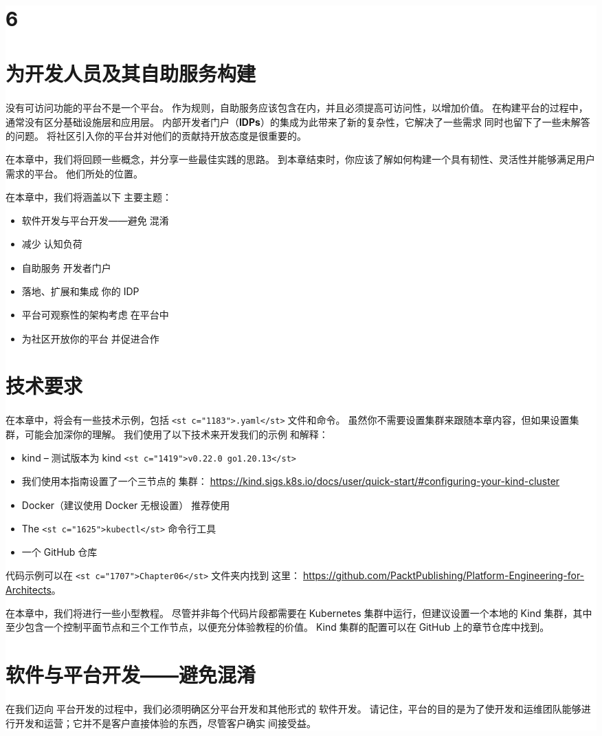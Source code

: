 # <st c="0">6</st>

# <st c="2">为开发人员及其自助服务构建</st>

<st c="45">没有可访问功能的平台不是一个平台。</st> <st c="104">作为规则，自助服务应该包含在内，并且必须提高可访问性，以增加价值。</st> <st c="192">在构建平台的过程中，通常没有区分基础设施层和应用层。</st> <st c="307">内部开发者门户（</st>**<st c="326">IDPs</st>**<st c="352">）的集成为此带来了新的复杂性，它解决了一些需求</st> <st c="413">同时也留下了一些未解答的问题。</st> <st c="447">将社区引入你的平台并对他们的贡献持开放态度是很重要的。</st>

<st c="540">在本章中，我们将回顾一些概念，并分享一些最佳实践的思路。</st> <st c="628">到本章结束时，你应该了解如何构建一个具有韧性、灵活性并能够满足用户需求的平台。</st> <st c="776">他们所处的位置。</st>

<st c="785">在本章中，我们将涵盖以下</st> <st c="829">主要主题：</st>

+   <st c="841">软件开发与平台开发——避免</st> <st c="890">混淆</st>

+   <st c="895">减少</st> <st c="905">认知负荷</st>

+   <st c="919">自助服务</st> <st c="933">开发者门户</st>

+   <st c="950">落地、扩展和集成</st> <st c="979">你的 IDP</st>

+   <st c="987">平台可观察性的架构考虑</st> <st c="1038">在平台中</st>

+   <st c="1048">为社区开放你的平台</st> <st c="1082">并促进合作</st>

# <st c="1099">技术要求</st>

<st c="1122">在本章中，将会有一些技术示例，包括</st> `<st c="1183">.yaml</st>` <st c="1188">文件和命令。</st> <st c="1209">虽然你不需要设置集群来跟随本章内容，但如果设置集群，可能会加深你的理解。</st> <st c="1308">我们使用了以下技术来开发我们的示例</st> <st c="1366">和解释：</st>

+   <st c="1383">kind – 测试版本为 kind</st> `<st c="1419">v0.22.0 go1.20.13</st>`

+   <st c="1436">我们使用本指南设置了一个三节点的</st> <st c="1486">集群：</st> [<st c="1495">https://kind.sigs.k8s.io/docs/user/quick-start/#configuring-your-kind-cluster</st>](https://kind.sigs.k8s.io/docs/user/quick-start/#configuring-your-kind-cluster)

+   <st c="1572">Docker（建议使用 Docker 无根设置）</st> <st c="1605">推荐使用</st>

+   <st c="1620">The</st> `<st c="1625">kubectl</st>` <st c="1632">命令行工具</st>

+   <st c="1650">一个</st> <st c="1653">GitHub 仓库</st>

<st c="1664">代码示例可以在</st> `<st c="1707">Chapter06</st>` <st c="1716">文件夹内找到</st> <st c="1724">这里：</st> [<st c="1730">https://github.com/PacktPublishing/Platform-Engineering-for-Architects</st>](https://github.com/PacktPublishing/Platform-Engineering-for-Architects)<st c="1800">。</st>

<st c="1801">在本章中，我们将进行一些小型教程。</st> <st c="1871">尽管并非每个代码片段都需要在 Kubernetes 集群中运行，但建议设置一个本地的 Kind 集群，其中至少包含一个控制平面节点和三个工作节点，以便充分体验教程的价值。</st> <st c="2095">Kind 集群的配置可以在 GitHub 上的章节仓库中找到。</st>

# <st c="2182">软件与平台开发——避免混淆</st>

<st c="2236">在我们迈向</st> <st c="2259">平台开发的过程中，我们必须明确区分平台开发和其他形式的</st> <st c="2336">软件开发。</st> <st c="2359">请记住，平台的目的是为了使开发和运维团队能够进行开发和运营；它并不是客户直接体验的东西，尽管客户确实</st> <st c="2521">间接受益。</st>
